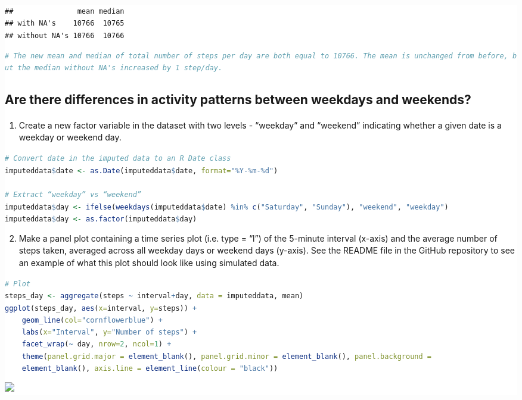 ```
##               mean median
## with NA's    10766  10765
## without NA's 10766  10766
```

```r
# The new mean and median of total number of steps per day are both equal to 10766. The mean is unchanged from before, but the median without NA's increased by 1 step/day.
```

## Are there differences in activity patterns between weekdays and weekends?
1. Create a new factor variable in the dataset with two levels - “weekday” and “weekend” indicating whether a given date is a weekday or weekend day.


```r
# Convert date in the imputed data to an R Date class
imputeddata$date <- as.Date(imputeddata$date, format="%Y-%m-%d")

# Extract “weekday” vs “weekend” 
imputeddata$day <- ifelse(weekdays(imputeddata$date) %in% c("Saturday", "Sunday"), "weekend", "weekday")
imputeddata$day <- as.factor(imputeddata$day)
```

2. Make a panel plot containing a time series plot (i.e. type = “l”) of the 5-minute interval (x-axis) and the average number of steps taken, averaged across all weekday days or weekend days (y-axis). See the README file in the GitHub repository to see an example of what this plot should look like using simulated data.


```r
# Plot
steps_day <- aggregate(steps ~ interval+day, data = imputeddata, mean)
ggplot(steps_day, aes(x=interval, y=steps)) +
    geom_line(col="cornflowerblue") +
    labs(x="Interval", y="Number of steps") +
    facet_wrap(~ day, nrow=2, ncol=1) +
    theme(panel.grid.major = element_blank(), panel.grid.minor = element_blank(), panel.background =
    element_blank(), axis.line = element_line(colour = "black"))
```

<img src="PA1_template_files/figure-html/unnamed-chunk-31-1.png" width="672" />


